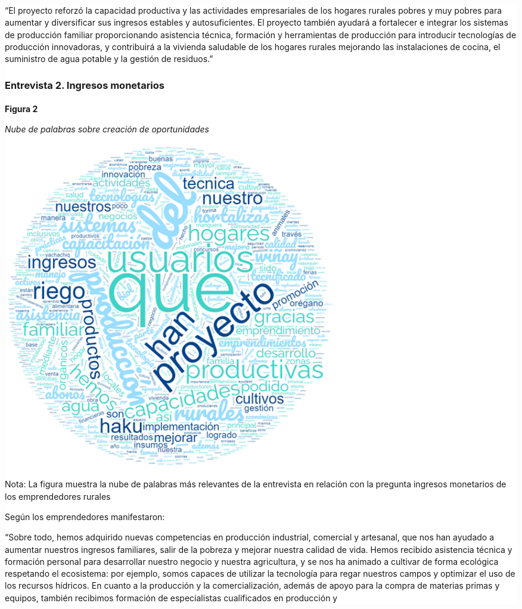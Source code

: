 “El proyecto reforzó la capacidad productiva y las actividades empresariales de los hogares rurales
pobres y muy pobres para aumentar y diversificar sus ingresos estables y autosuficientes. El proyecto
también ayudará a fortalecer e integrar los sistemas de producción familiar proporcionando asistencia
técnica, formación y herramientas de producción para introducir tecnologías de producción innovadoras, y
contribuirá a la vivienda saludable de los hogares rurales mejorando las instalaciones de cocina, el
suministro de agua potable y la gestión de residuos.”

### Entrevista 2. Ingresos monetarios

**Figura 2**

*Nube de palabras sobre creación de oportunidades*

![Nube de palabras sobre creación de oportunidades](../../assets/image/art04_Imagen2.png)

Nota:  La figura muestra la nube de palabras más
relevantes de la entrevista en relación con la pregunta ingresos monetarios de los emprendedores
rurales

Según los emprendedores manifestaron:

“Sobre todo, hemos adquirido nuevas competencias en producción industrial, comercial y artesanal, que nos
han ayudado a aumentar nuestros ingresos familiares, salir de la pobreza y mejorar nuestra calidad de
vida. Hemos recibido asistencia técnica y formación personal para desarrollar nuestro negocio y nuestra
agricultura, y se nos ha animado a cultivar de forma ecológica respetando el ecosistema: por ejemplo,
somos capaces de utilizar la tecnología para regar nuestros campos y optimizar el uso de los recursos
hídricos. En cuanto a la producción y la comercialización, además de apoyo para la compra de materias
primas y equipos, también recibimos formación de especialistas cualificados en producción y